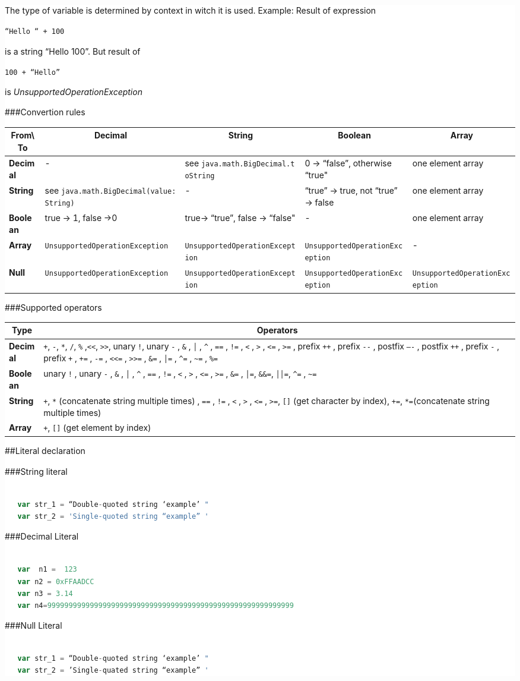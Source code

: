 The type of variable is determined by context in witch it is used.
Example: 
Result of expression 
~~~~
“Hello “ + 100
~~~~ 
is  a string “Hello 100”. But result of  
~~~~
100 + “Hello” 
~~~~
is  _UnsupportedOperationException_

###Convertion rules

| From\To       | Decimal                        | String    | Boolean      | Array
| ------------- | ------------------------------ | --------- |  ----------- | -------
| **Decimal**   | -   |  see `java.math.BigDecimal.toString`         |   0 -> “false”, otherwise “true" | one element array
| **String**   | see `java.math.BigDecimal(value: String)`   | -   |   “true” -> true,  not “true” -> false| one element array
| **Boolean**   | true -> 1,  false ->0   | true-> “true”, false -> “false"  |  - | one element array
| **Array**   | `UnsupportedOperationException`   |  `UnsupportedOperationException` | `UnsupportedOperationException` | -
| **Null**   | `UnsupportedOperationException`   |  `UnsupportedOperationException` |`UnsupportedOperationException` | `UnsupportedOperationException`

###Supported operators

| Type          | Operators                       
| ------------- | ------------------------------
| **Decimal**   | `+`, `-`, `*`, `/`, `%` ,`<<`, `>>`, unary `!`, unary `-` , `&` , `│` ,  `^` , `==` , `!=` , `<` , `>` , `<=` , `>=` , prefix `++` , prefix `--` , postfix `—-` , postfix `++` , prefix `-` , prefix `+` , `+=` , `-=` , `<<=` , `>>=` , `&=` , `│=` , `^=` , `~=` , `%=`  
| **Boolean**   | unary `!` , unary `-` , `&` , `│` ,  `^` , `==` , `!=` , `<` , `>` , `<=` , `>=` , `&=` , `│=`, `&&=`, `││=`, `^=` , `~=`  
| **String**    | `+`,  `*` (concatenate string multiple times) , `==` , `!=` , `<` , `>` , `<=` , `>=`, `[]` (get character by index), `+=`, `*=`(concatenate string multiple times)  
| **Array**   | `+`,  `[]` (get element by index)  


##Literal declaration

###String literal 
```javascript

   var str_1 = “Double-quoted string ‘example’ "
   var str_2 = 'Single-quoted string “example” ' 

```
###Decimal Literal
```javascript

   var  n1 =  123
   var n2 = 0xFFAADCC
   var n3 = 3.14
   var n4=9999999999999999999999999999999999999999999999999999999999
```   
###Null Literal
```javascript

   var str_1 = “Double-quoted string ‘example’ "
   var str_2 = ’Single-quated string “example” ' 

```
  